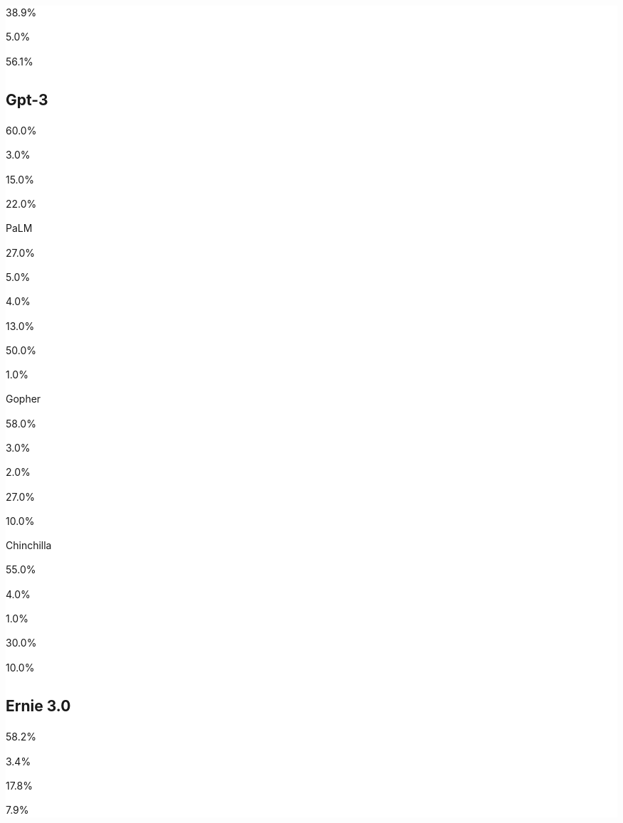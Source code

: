 38.9%

5.0%

56.1%

## Gpt-3

60.0%

3.0%

15.0%

22.0%

PaLM

27.0%

5.0%

4.0%

13.0%

50.0%

1.0%

Gopher

58.0%

3.0%

2.0%

27.0%

10.0%

Chinchilla

55.0%

4.0%

1.0%

30.0%

10.0%

## Ernie 3.0

58.2%

3.4%

17.8%

7.9%

